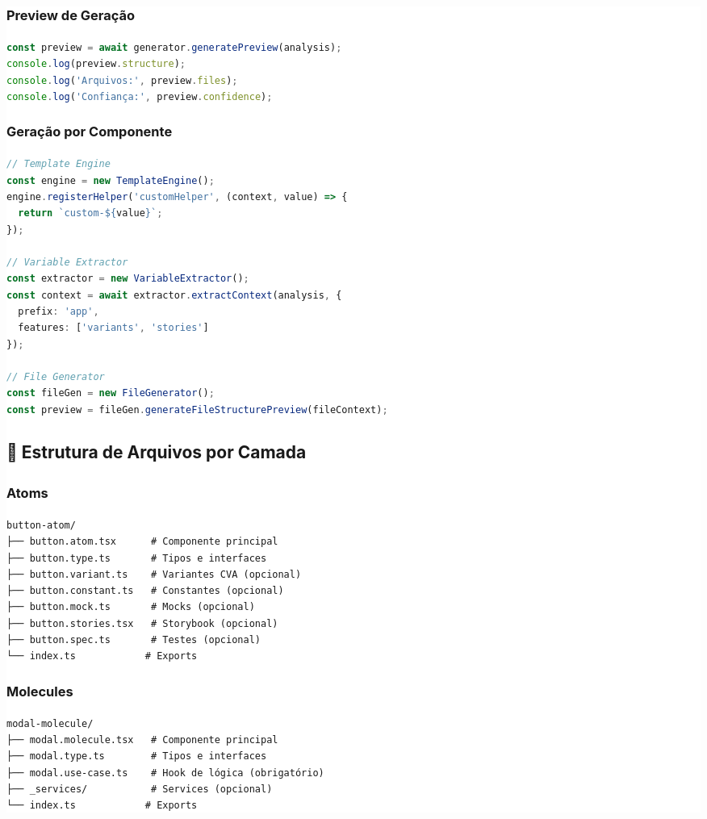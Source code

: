 ### Preview de Geração

```typescript
const preview = await generator.generatePreview(analysis);
console.log(preview.structure);
console.log('Arquivos:', preview.files);
console.log('Confiança:', preview.confidence);
```

### Geração por Componente

```typescript
// Template Engine
const engine = new TemplateEngine();
engine.registerHelper('customHelper', (context, value) => {
  return `custom-${value}`;
});

// Variable Extractor
const extractor = new VariableExtractor();
const context = await extractor.extractContext(analysis, {
  prefix: 'app',
  features: ['variants', 'stories']
});

// File Generator  
const fileGen = new FileGenerator();
const preview = fileGen.generateFileStructurePreview(fileContext);
```

## 📁 Estrutura de Arquivos por Camada

### Atoms
```
button-atom/
├── button.atom.tsx      # Componente principal
├── button.type.ts       # Tipos e interfaces
├── button.variant.ts    # Variantes CVA (opcional)
├── button.constant.ts   # Constantes (opcional)
├── button.mock.ts       # Mocks (opcional)
├── button.stories.tsx   # Storybook (opcional)
├── button.spec.ts       # Testes (opcional)
└── index.ts            # Exports
```

### Molecules
```
modal-molecule/
├── modal.molecule.tsx   # Componente principal
├── modal.type.ts        # Tipos e interfaces
├── modal.use-case.ts    # Hook de lógica (obrigatório)
├── _services/           # Services (opcional)
└── index.ts            # Exports
```
